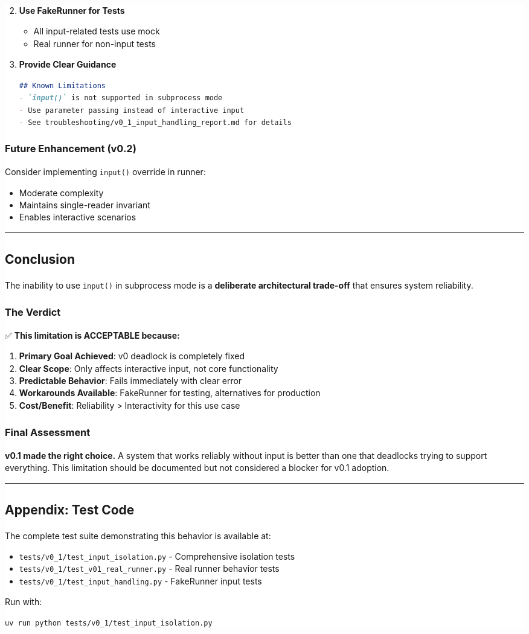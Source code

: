 2. **Use FakeRunner for Tests**
   - All input-related tests use mock
   - Real runner for non-input tests

3. **Provide Clear Guidance**
   ```markdown
   ## Known Limitations
   - `input()` is not supported in subprocess mode
   - Use parameter passing instead of interactive input
   - See troubleshooting/v0_1_input_handling_report.md for details
   ```

### Future Enhancement (v0.2)

Consider implementing `input()` override in runner:
- Moderate complexity
- Maintains single-reader invariant
- Enables interactive scenarios

---

## Conclusion

The inability to use `input()` in subprocess mode is a **deliberate architectural trade-off** that ensures system reliability. 

### The Verdict

✅ **This limitation is ACCEPTABLE because:**

1. **Primary Goal Achieved**: v0 deadlock is completely fixed
2. **Clear Scope**: Only affects interactive input, not core functionality
3. **Predictable Behavior**: Fails immediately with clear error
4. **Workarounds Available**: FakeRunner for testing, alternatives for production
5. **Cost/Benefit**: Reliability > Interactivity for this use case

### Final Assessment

**v0.1 made the right choice.** A system that works reliably without input is better than one that deadlocks trying to support everything. This limitation should be documented but not considered a blocker for v0.1 adoption.

---

## Appendix: Test Code

The complete test suite demonstrating this behavior is available at:
- `tests/v0_1/test_input_isolation.py` - Comprehensive isolation tests
- `tests/v0_1/test_v01_real_runner.py` - Real runner behavior tests
- `tests/v0_1/test_input_handling.py` - FakeRunner input tests

Run with:
```bash
uv run python tests/v0_1/test_input_isolation.py
```